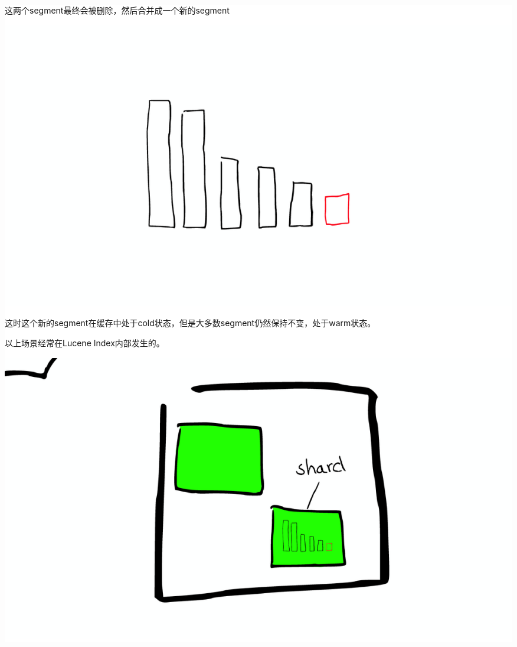 这两个segment最终会被删除，然后合并成一个新的segment

![img](/docs/elastic/imgs/es-th-1-21.png)

这时这个新的segment在缓存中处于cold状态，但是大多数segment仍然保持不变，处于warm状态。

以上场景经常在Lucene Index内部发生的。

![img](/docs/elastic/imgs/es-th-1-22.png)
